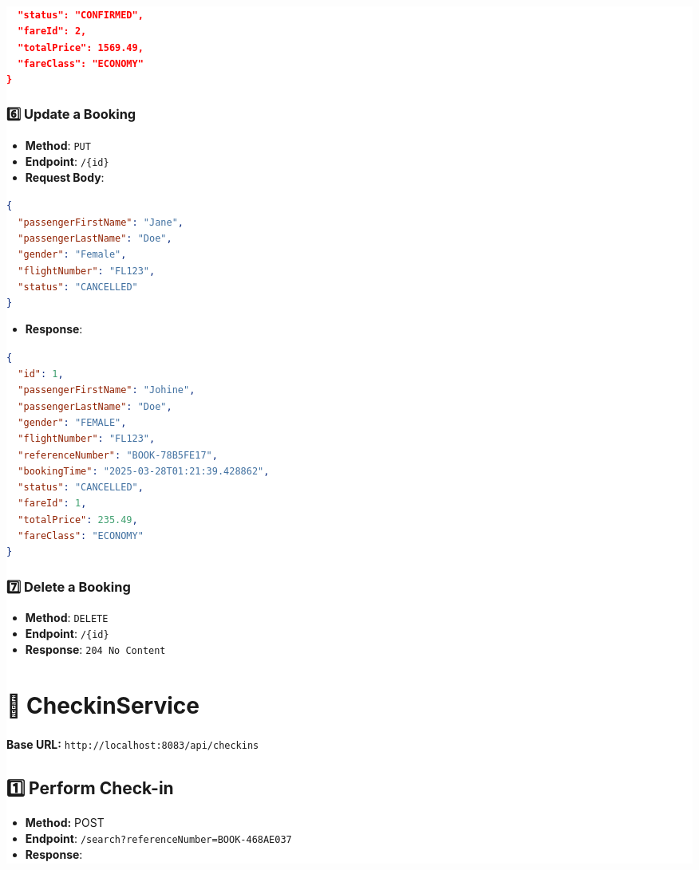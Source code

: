 ```json
  "status": "CONFIRMED",
  "fareId": 2,
  "totalPrice": 1569.49,
  "fareClass": "ECONOMY"
}
```

### 6️⃣ Update a Booking
- **Method**: `PUT`
- **Endpoint**: `/{id}`
- **Request Body**:
```json
{
  "passengerFirstName": "Jane",
  "passengerLastName": "Doe",
  "gender": "Female",
  "flightNumber": "FL123",
  "status": "CANCELLED"
}
```
- **Response**:
```json
{
  "id": 1,
  "passengerFirstName": "Johine",
  "passengerLastName": "Doe",
  "gender": "FEMALE",
  "flightNumber": "FL123",
  "referenceNumber": "BOOK-78B5FE17",
  "bookingTime": "2025-03-28T01:21:39.428862",
  "status": "CANCELLED",
  "fareId": 1,
  "totalPrice": 235.49,
  "fareClass": "ECONOMY"
}
```

### 7️⃣ Delete a Booking
- **Method**: `DELETE`
- **Endpoint**: `/{id}`
- **Response**: `204 No Content`


# 📌 CheckinService

**Base URL:** `http://localhost:8083/api/checkins`

## 1️⃣ Perform Check-in
- **Method:** POST  
- **Endpoint**: `/search?referenceNumber=BOOK-468AE037`
- **Response**:

